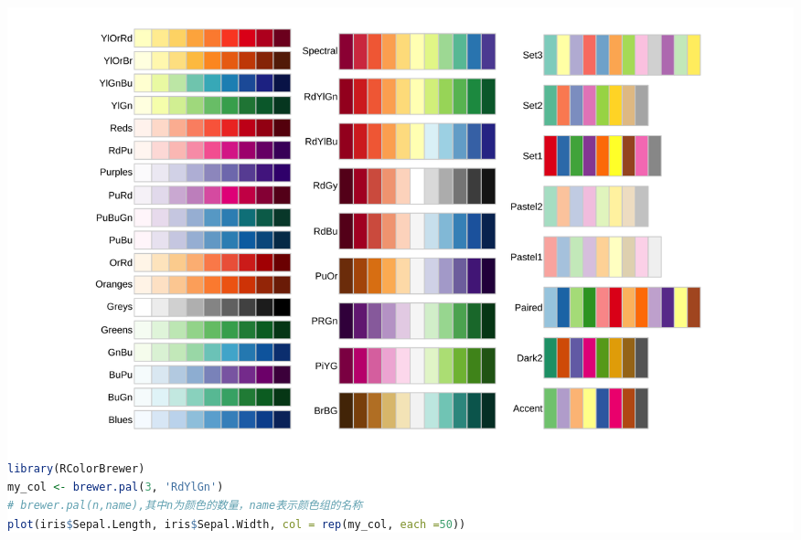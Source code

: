 <img src="1001-base-ploting_files/figure-html/unnamed-chunk-25-1.png" width="672" style="display: block; margin: auto;" />


```r
library(RColorBrewer)
my_col <- brewer.pal(3, 'RdYlGn') 
# brewer.pal(n,name),其中n为颜色的数量，name表示颜色组的名称
plot(iris$Sepal.Length, iris$Sepal.Width, col = rep(my_col, each =50))
```
